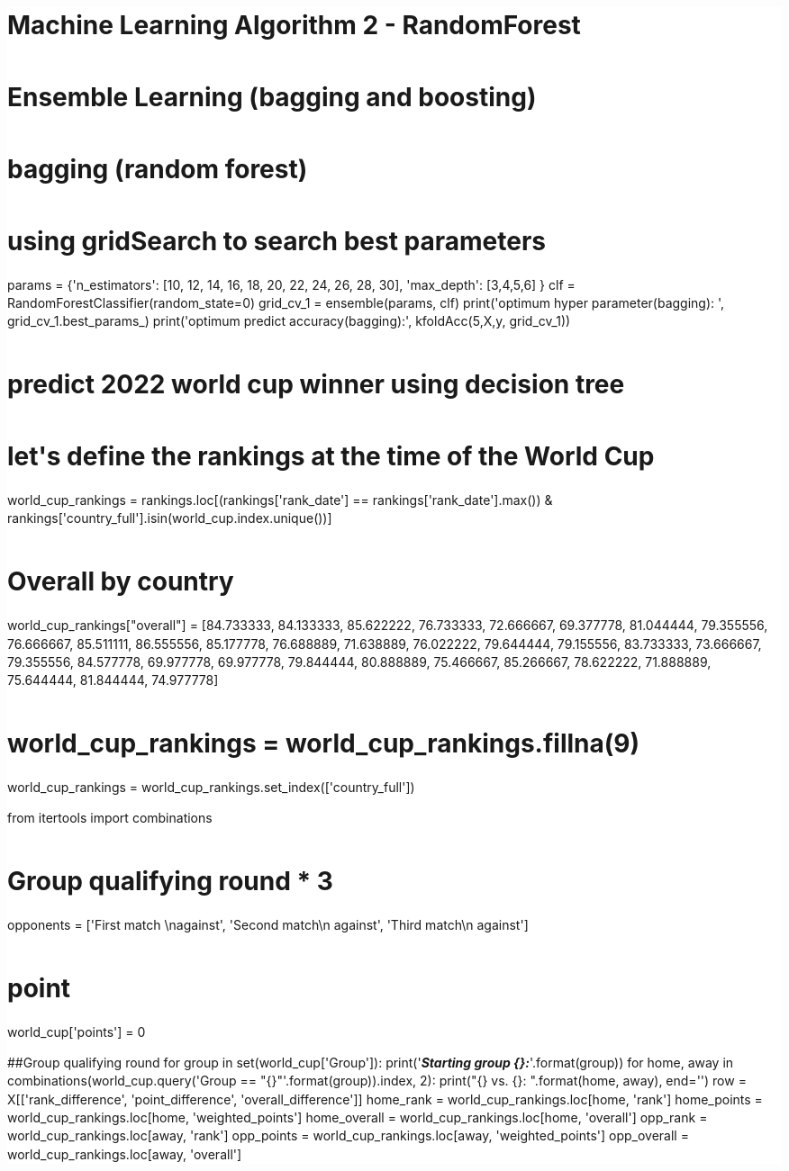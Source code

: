 # Machine Learning Algorithm 2 - RandomForest

# Ensemble Learning (bagging and boosting)
# bagging (random forest)
# using gridSearch to search best parameters
params = {'n_estimators': [10, 12, 14, 16, 18, 20, 22, 24, 26, 28, 30],
          'max_depth': [3,4,5,6]
          }
clf = RandomForestClassifier(random_state=0)
grid_cv_1 = ensemble(params, clf)
print('optimum hyper parameter(bagging): ', grid_cv_1.best_params_)
print('optimum predict accuracy(bagging):', kfoldAcc(5,X,y, grid_cv_1)) 

# predict 2022 world cup winner using decision tree
# let's define the rankings at the time of the World Cup
world_cup_rankings = rankings.loc[(rankings['rank_date'] == rankings['rank_date'].max()) &
                                  rankings['country_full'].isin(world_cup.index.unique())]

# Overall by country

world_cup_rankings["overall"] = [84.733333, 84.133333, 85.622222, 76.733333, 72.666667, 69.377778, 81.044444, 79.355556,
                                 76.666667, 85.511111, 86.555556, 85.177778, 76.688889, 71.638889, 76.022222, 79.644444,
                                 79.155556, 83.733333, 73.666667, 79.355556, 84.577778, 69.977778,
                                 69.977778, 79.844444, 80.888889, 75.466667, 85.266667, 78.622222, 71.888889, 75.644444,
                                 81.844444, 74.977778]

# world_cup_rankings = world_cup_rankings.fillna(9)
world_cup_rankings = world_cup_rankings.set_index(['country_full'])

from itertools import combinations

# Group qualifying round * 3
opponents = ['First match \nagainst', 'Second match\n against', 'Third match\n against']

# point
world_cup['points'] = 0

##Group qualifying round
for group in set(world_cup['Group']):
    print('___Starting group {}:___'.format(group))
    for home, away in combinations(world_cup.query('Group == "{}"'.format(group)).index, 2):
        print("{} vs. {}: ".format(home, away), end='')
        row = X[['rank_difference', 'point_difference', 'overall_difference']]
        home_rank = world_cup_rankings.loc[home, 'rank']
        home_points = world_cup_rankings.loc[home, 'weighted_points']
        home_overall = world_cup_rankings.loc[home, 'overall']
        opp_rank = world_cup_rankings.loc[away, 'rank']
        opp_points = world_cup_rankings.loc[away, 'weighted_points']
        opp_overall = world_cup_rankings.loc[away, 'overall']
